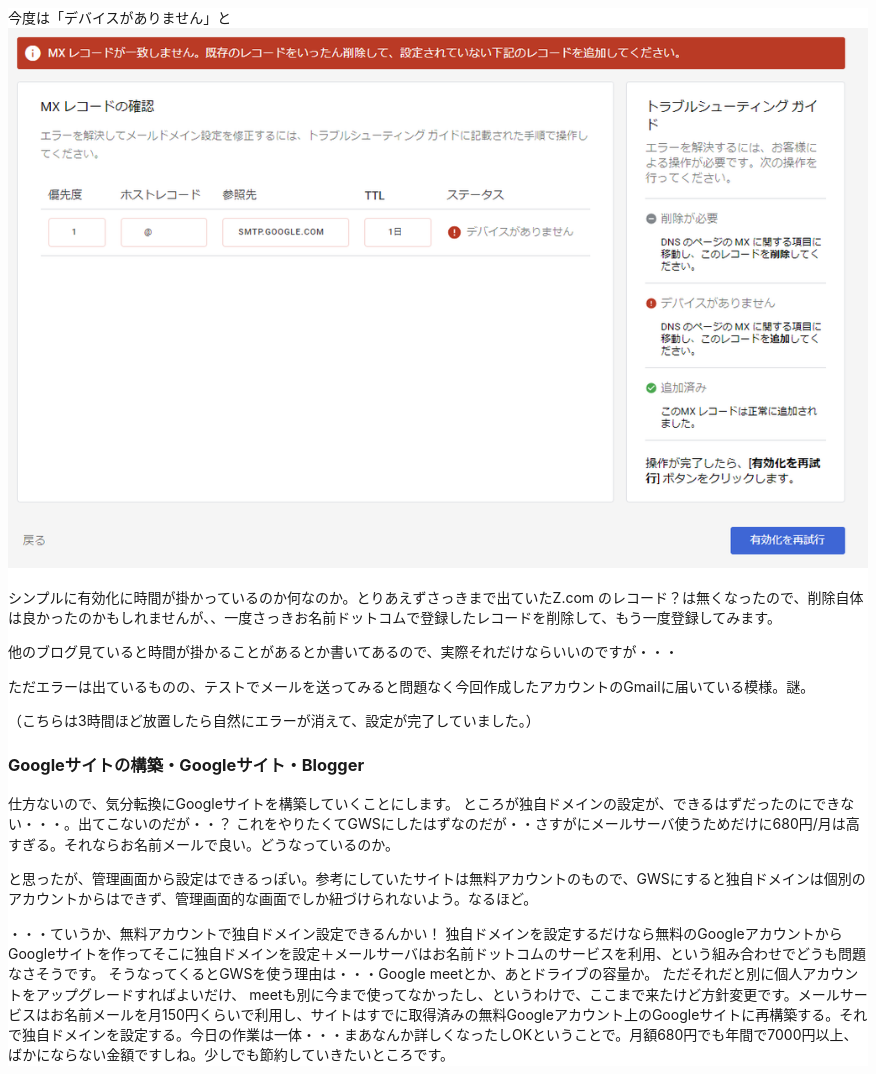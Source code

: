 今度は「デバイスがありません」と![alt text](image-1.png)

シンプルに有効化に時間が掛かっているのか何なのか。とりあえずさっきまで出ていたZ.com のレコード？は無くなったので、削除自体は良かったのかもしれませんが、、一度さっきお名前ドットコムで登録したレコードを削除して、もう一度登録してみます。

他のブログ見ていると時間が掛かることがあるとか書いてあるので、実際それだけならいいのですが・・・

ただエラーは出ているものの、テストでメールを送ってみると問題なく今回作成したアカウントのGmailに届いている模様。謎。

（こちらは3時間ほど放置したら自然にエラーが消えて、設定が完了していました。）

### Googleサイトの構築・Googleサイト・Blogger

仕方ないので、気分転換にGoogleサイトを構築していくことにします。
ところが独自ドメインの設定が、できるはずだったのにできない・・・。出てこないのだが・・？
これをやりたくてGWSにしたはずなのだが・・さすがにメールサーバ使うためだけに680円/月は高すぎる。それならお名前メールで良い。どうなっているのか。

と思ったが、管理画面から設定はできるっぽい。参考にしていたサイトは無料アカウントのもので、GWSにすると独自ドメインは個別のアカウントからはできず、管理画面的な画面でしか紐づけられないよう。なるほど。


・・・ていうか、無料アカウントで独自ドメイン設定できるんかい！
独自ドメインを設定するだけなら無料のGoogleアカウントからGoogleサイトを作ってそこに独自ドメインを設定＋メールサーバはお名前ドットコムのサービスを利用、という組み合わせでどうも問題なさそうです。
そうなってくるとGWSを使う理由は・・・Google meetとか、あとドライブの容量か。
ただそれだと別に個人アカウントをアップグレードすればよいだけ、
meetも別に今まで使ってなかったし、というわけで、ここまで来たけど方針変更です。メールサービスはお名前メールを月150円くらいで利用し、サイトはすでに取得済みの無料Googleアカウント上のGoogleサイトに再構築する。それで独自ドメインを設定する。今日の作業は一体・・・まあなんか詳しくなったしOKということで。月額680円でも年間で7000円以上、ばかにならない金額ですしね。少しでも節約していきたいところです。
